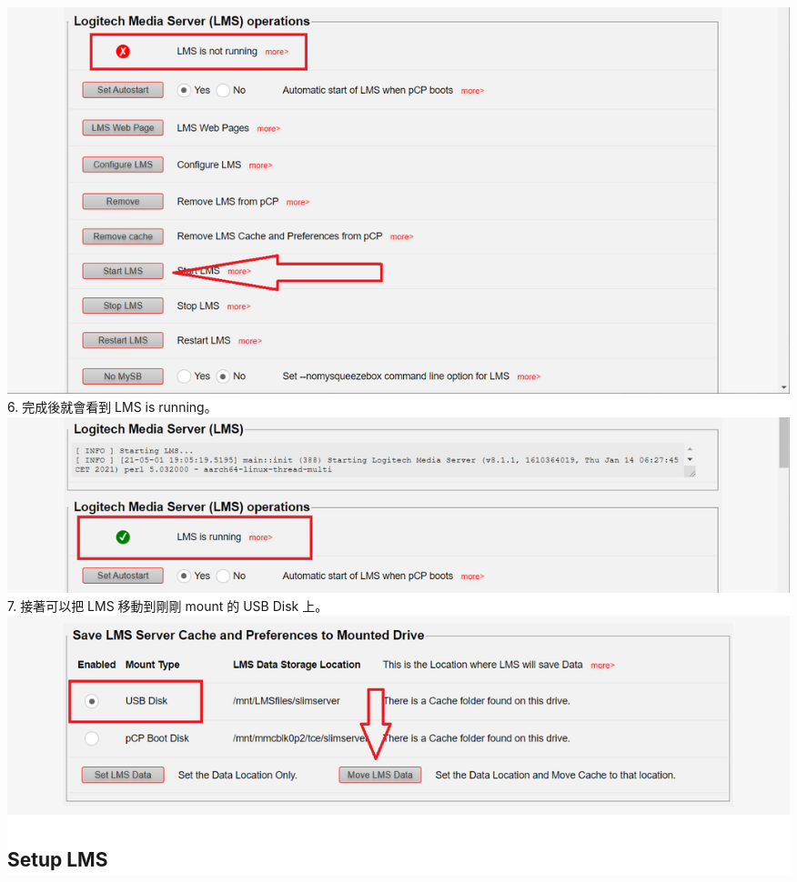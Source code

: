   ![](images/chrome_ZeZscW9ANI.png)
6. 完成後就會看到 LMS is running。
  ![](images/chrome_uylNTrgadI.png)
7. 接著可以把 LMS 移動到剛剛 mount 的 USB Disk 上。
  ![](images/chrome_lAbHu6yTwl.png)

## Setup LMS

